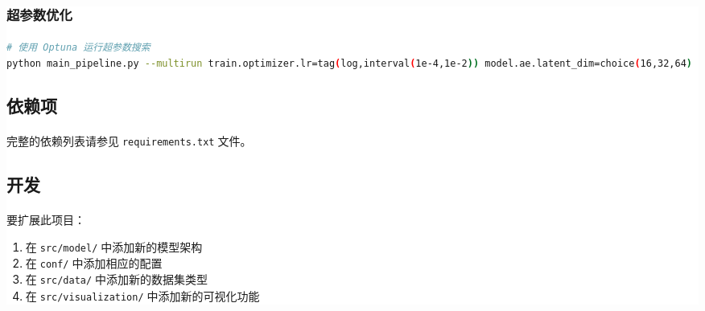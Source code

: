 ### 超参数优化

```bash
# 使用 Optuna 运行超参数搜索
python main_pipeline.py --multirun train.optimizer.lr=tag(log,interval(1e-4,1e-2)) model.ae.latent_dim=choice(16,32,64)
```

## 依赖项

完整的依赖列表请参见 `requirements.txt` 文件。

## 开发

要扩展此项目：

1. 在 `src/model/` 中添加新的模型架构
2. 在 `conf/` 中添加相应的配置
3. 在 `src/data/` 中添加新的数据集类型
4. 在 `src/visualization/` 中添加新的可视化功能
